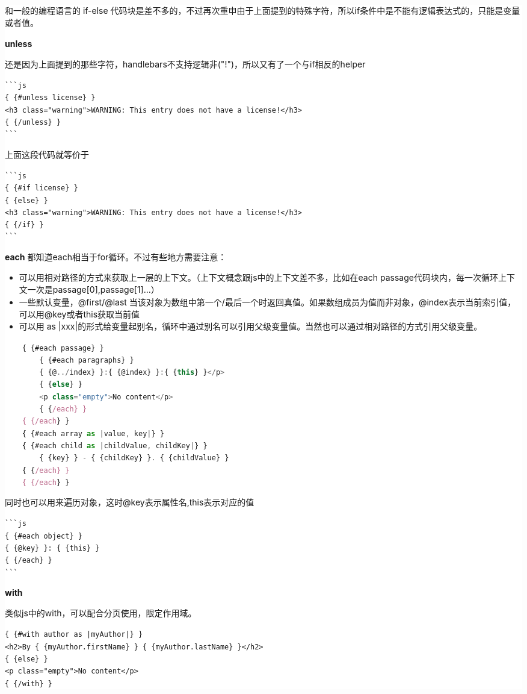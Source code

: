 和一般的编程语言的 if-else 代码块是差不多的，不过再次重申由于上面提到的特殊字符，所以if条件中是不能有逻辑表达式的，只能是变量或者值。

**unless**

还是因为上面提到的那些字符，handlebars不支持逻辑非("!")，所以又有了一个与if相反的helper

	```js
	{ {#unless license} }
	<h3 class="warning">WARNING: This entry does not have a license!</h3>
	{ {/unless} }
	```

上面这段代码就等价于

	```js
	{ {#if license} }
	{ {else} }
	<h3 class="warning">WARNING: This entry does not have a license!</h3>
	{ {/if} }
	```

**each**
都知道each相当于for循环。不过有些地方需要注意：

- 可以用相对路径的方式来获取上一层的上下文。（上下文概念跟js中的上下文差不多，比如在each passage代码块内，每一次循环上下文一次是passage[0],passage[1]…）
- 一些默认变量，@first/@last 当该对象为数组中第一个/最后一个时返回真值。如果数组成员为值而非对象，@index表示当前索引值，可以用@key或者this获取当前值
- 可以用 as |xxx|的形式给变量起别名，循环中通过别名可以引用父级变量值。当然也可以通过相对路径的方式引用父级变量。

```js
	{ {#each passage} }
		{ {#each paragraphs} }
		{ {@../index} }:{ {@index} }:{ {this} }</p>
		{ {else} }
		<p class="empty">No content</p>
		{ {/each} }
	{ {/each} }
	{ {#each array as |value, key|} }
	{ {#each child as |childValue, childKey|} }
		{ {key} } - { {childKey} }. { {childValue} }
	{ {/each} }
	{ {/each} }
```

同时也可以用来遍历对象，这时@key表示属性名,this表示对应的值

	```js
	{ {#each object} }
	{ {@key} }: { {this} }
	{ {/each} }
	```

**with**

类似js中的with，可以配合分页使用，限定作用域。

	{ {#with author as |myAuthor|} }
	<h2>By { {myAuthor.firstName} } { {myAuthor.lastName} }</h2>
	{ {else} }
	<p class="empty">No content</p>
	{ {/with} }
